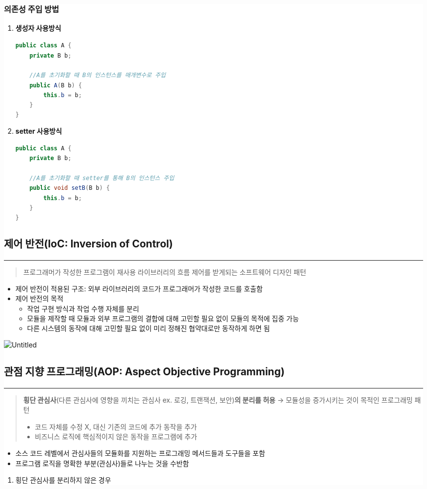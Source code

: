 ### 의존성 주입 방법

1. **생성자 사용방식**
    
    ```java
    public class A {
    	private B b;
    	
    	//A를 초기화할 때 B의 인스턴스를 매개변수로 주입
    	public A(B b) {
    		this.b = b;
    	}
    }
    ```
    
2. **setter 사용방식**
    
    ```java
    public class A {
    	private B b;
    	
    	//A를 초기화할 때 setter를 통해 B의 인스턴스 주입
    	public void setB(B b) {
    		this.b = b;
    	}
    }
    ```
    

## 제어 반전(IoC: Inversion of Control)

---

> 프로그래머가 작성한 프로그램이 재사용 라이브러리의 흐름 제어를 받게되는 소프트웨어 디자인 패턴
> 
- 제어 반전이 적용된 구조: 외부 라이브러리의 코드가 프로그래머가 작성한 코드를 호출함
- 제어 반전의 목적
    - 작업 구현 방식과 작업 수행 자체를 분리
    - 모듈을 제작할 때 모듈과 외부 프로그램의 결합에 대해 고민할 필요 없이 모듈의 목적에 집중 가능
    - 다른 시스템의 동작에 대해 고민할 필요 없이 미리 정해진 협약대로만 동작하게 하면 됨

![Untitled](https://s3-us-west-2.amazonaws.com/secure.notion-static.com/646211c8-5455-4b7e-b6ad-e5e897b7f56f/Untitled.png)

## 관점 지향 프로그래밍(AOP: Aspect Objective Programming)

---

> **횡단 관심사**(다른 관심사에 영향을 끼치는 관심사 ex. 로깅, 트랜잭션, 보안)**의 분리를 허용** → 모듈성을 증가시키는 것이 목적인 프로그래밍 패턴
> 
> - 코드 자체를 수정 X, 대신 기존의 코드에 추가 동작을 추가
> - 비즈니스 로직에 핵심적이지 않은 동작을 프로그램에 추가
- 소스 코드 레벨에서 관심사들의 모듈화를 지원하는 프로그래밍 메서드들과 도구들을 포함
- 프로그램 로직을 명확한 부분(관심사)들로 나누는 것을 수반함
1. 횡단 관심사를 분리하지 않은 경우
    